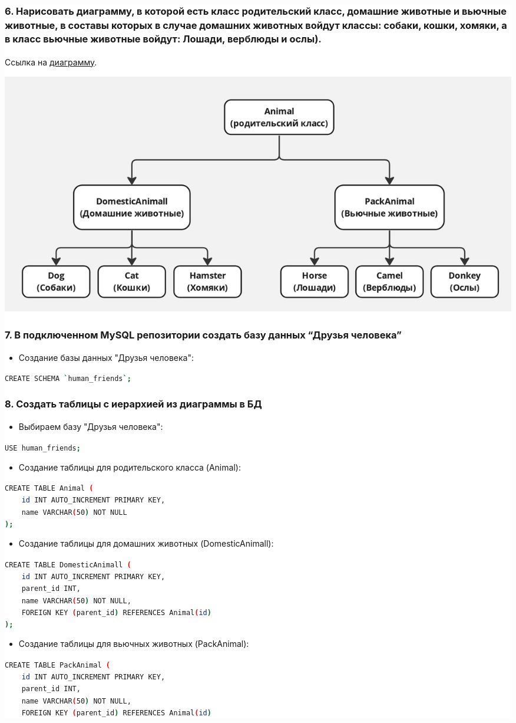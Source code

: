 ### 6. Нарисовать диаграмму, в которой есть класс родительский класс, домашние животные и вьючные животные, в составы которых в случае домашних животных войдут классы: собаки, кошки, хомяки, а в класс вьючные животные войдут: Лошади, верблюды и ослы).

Ссылка на [диаграмму](https://miro.com/app/board/uXjVKFKHgyg=/?share_link_id=741156565085).

![Диаграмма.](task_6.jpg)

### 7. В подключенном MySQL репозитории создать базу данных “Друзья человека”
- Создание базы	данных "Друзья человека":
```sh
CREATE SCHEMA `human_friends`;
```
### 8. Создать таблицы с иерархией из диаграммы в БД
- Выбираем базу "Друзья человека":
```sh
USE human_friends;
```
- Создание таблицы для родительского класса (Animal):
```sh
CREATE TABLE Animal (
    id INT AUTO_INCREMENT PRIMARY KEY,
    name VARCHAR(50) NOT NULL
);
```
- Создание таблицы для домашних животных (DomesticAnimall):
```sh
CREATE TABLE DomesticAnimall (
    id INT AUTO_INCREMENT PRIMARY KEY,
    parent_id INT,
    name VARCHAR(50) NOT NULL,
    FOREIGN KEY (parent_id) REFERENCES Animal(id)
);
```
- Создание таблицы для вьючных животных (PackAnimal):
```sh
CREATE TABLE PackAnimal (
    id INT AUTO_INCREMENT PRIMARY KEY,
    parent_id INT,
    name VARCHAR(50) NOT NULL,
    FOREIGN KEY (parent_id) REFERENCES Animal(id)
```